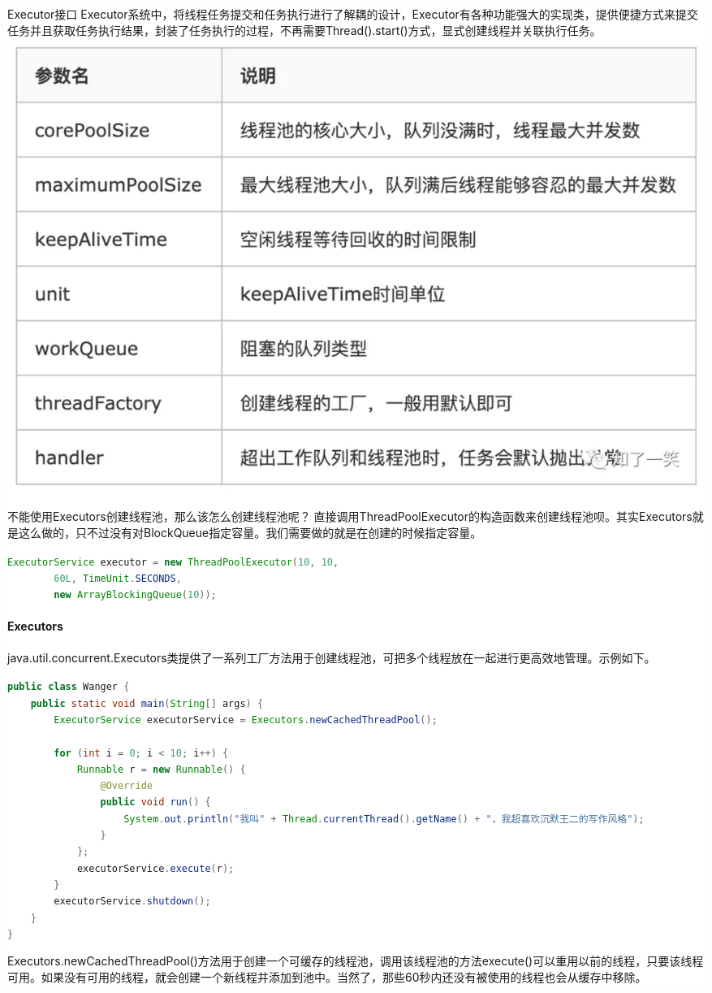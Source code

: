 Executor接口
Executor系统中，将线程任务提交和任务执行进行了解耦的设计，Executor有各种功能强大的实现类，提供便捷方式来提交任务并且获取任务执行结果，封装了任务执行的过程，不再需要Thread().start()方式，显式创建线程并关联执行任务。
![](images/Java/Screen%20Shot%202020-10-13%20at%2010.41.13%20PM.png)

不能使用Executors创建线程池，那么该怎么创建线程池呢？
直接调用ThreadPoolExecutor的构造函数来创建线程池呗。其实Executors就是这么做的，只不过没有对BlockQueue指定容量。我们需要做的就是在创建的时候指定容量。
```java
ExecutorService executor = new ThreadPoolExecutor(10, 10,
        60L, TimeUnit.SECONDS,
        new ArrayBlockingQueue(10));
```

#### Executors
java.util.concurrent.Executors类提供了一系列工厂方法用于创建线程池，可把多个线程放在一起进行更高效地管理。示例如下。
```java
public class Wanger {
	public static void main(String[] args) {
		ExecutorService executorService = Executors.newCachedThreadPool();

		for (int i = 0; i < 10; i++) {
			Runnable r = new Runnable() {
				@Override
				public void run() {
					System.out.println("我叫" + Thread.currentThread().getName() + "，我超喜欢沉默王二的写作风格");
				}
			};
			executorService.execute(r);
		}
		executorService.shutdown();
	}
}
```
Executors.newCachedThreadPool()方法用于创建一个可缓存的线程池，调用该线程池的方法execute()可以重用以前的线程，只要该线程可用。如果没有可用的线程，就会创建一个新线程并添加到池中。当然了，那些60秒内还没有被使用的线程也会从缓存中移除。
